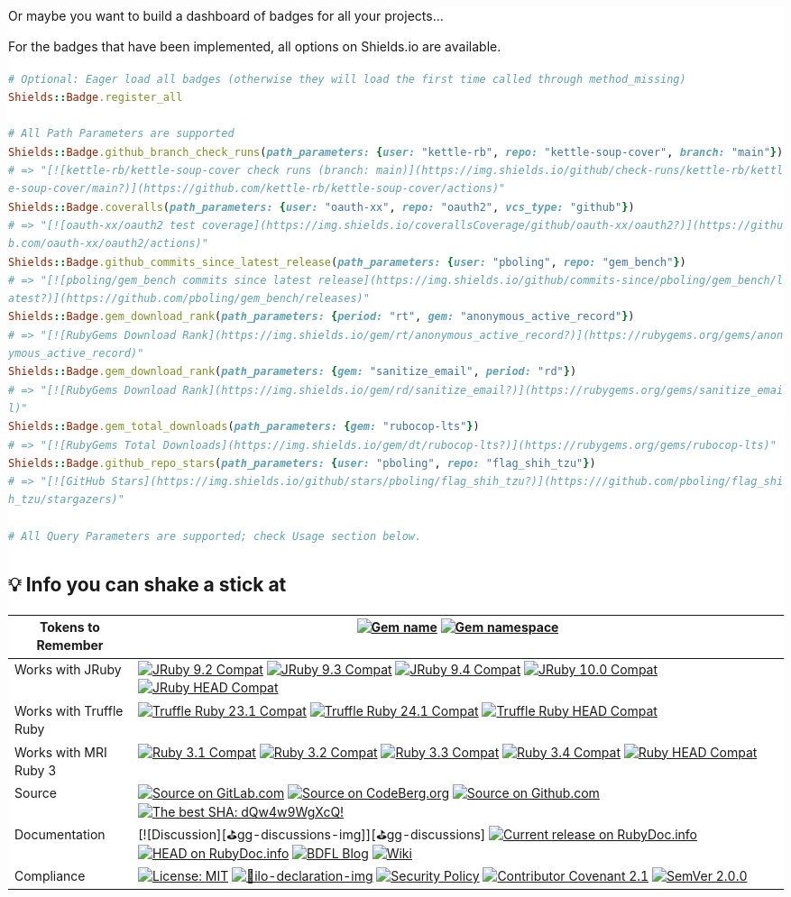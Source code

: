 Or maybe you want to build a dashboard of badges for all your projects...

For the badges that have been implemented, all options on Shields.io are available.

```ruby
# Optional: Eager load all badges (otherwise they will load the first time called through method_missing)
Shields::Badge.register_all

# All Path Parameters are supported
Shields::Badge.github_branch_check_runs(path_parameters: {user: "kettle-rb", repo: "kettle-soup-cover", branch: "main"})
# => "[![kettle-rb/kettle-soup-cover check runs (branch: main)](https://img.shields.io/github/check-runs/kettle-rb/kettle-soup-cover/main?)](https://github.com/kettle-rb/kettle-soup-cover/actions)"
Shields::Badge.coveralls(path_parameters: {user: "oauth-xx", repo: "oauth2", vcs_type: "github"})
# => "[![oauth-xx/oauth2 test coverage](https://img.shields.io/coverallsCoverage/github/oauth-xx/oauth2?)](https://github.com/oauth-xx/oauth2/actions)"
Shields::Badge.github_commits_since_latest_release(path_parameters: {user: "pboling", repo: "gem_bench"})
# => "[![pboling/gem_bench commits since latest release](https://img.shields.io/github/commits-since/pboling/gem_bench/latest?)](https://github.com/pboling/gem_bench/releases)"
Shields::Badge.gem_download_rank(path_parameters: {period: "rt", gem: "anonymous_active_record"})
# => "[![RubyGems Download Rank](https://img.shields.io/gem/rt/anonymous_active_record?)](https://rubygems.org/gems/anonymous_active_record)"
Shields::Badge.gem_download_rank(path_parameters: {gem: "sanitize_email", period: "rd"})
# => "[![RubyGems Download Rank](https://img.shields.io/gem/rd/sanitize_email?)](https://rubygems.org/gems/sanitize_email)"
Shields::Badge.gem_total_downloads(path_parameters: {gem: "rubocop-lts"})
# => "[![RubyGems Total Downloads](https://img.shields.io/gem/dt/rubocop-lts?)](https://rubygems.org/gems/rubocop-lts)"
Shields::Badge.github_repo_stars(path_parameters: {user: "pboling", repo: "flag_shih_tzu"})
# => "[![GitHub Stars](https://img.shields.io/github/stars/pboling/flag_shih_tzu?)](https:///github.com/pboling/flag_shih_tzu/stargazers)"

# All Query Parameters are supported; check Usage section below.
```

## 💡 Info you can shake a stick at

| Tokens to Remember      | [![Gem name][⛳️name-img]][⛳️gem-name] [![Gem namespace][⛳️namespace-img]][⛳️gem-namespace]                                                                                                                                                                                                                                                                                                                                                                          |
|-------------------------|---------------------------------------------------------------------------------------------------------------------------------------------------------------------------------------------------------------------------------------------------------------------------------------------------------------------------------------------------------------------------------------------------------------------------------------------------------------------|
| Works with JRuby        | [![JRuby 9.2 Compat][💎jruby-9.2i]][🚎10-j-wf] [![JRuby 9.3 Compat][💎jruby-9.3i]][🚎10-j-wf] [![JRuby 9.4 Compat][💎jruby-9.4i]][🚎10-j-wf] [![JRuby 10.0 Compat][💎jruby-c-i]][🚎11-c-wf] [![JRuby HEAD Compat][💎jruby-headi]][🚎3-hd-wf]                                                                                                                                                                                                                        |
| Works with Truffle Ruby | [![Truffle Ruby 23.1 Compat][💎truby-23.1i]][🚎9-t-wf] [![Truffle Ruby 24.1 Compat][💎truby-c-i]][🚎11-c-wf] [![Truffle Ruby HEAD Compat][💎truby-headi]][🚎3-hd-wf]                                                                                                                                                                                                                                                                                                |
| Works with MRI Ruby 3   | [![Ruby 3.1 Compat][💎ruby-3.1i]][🚎6-s-wf] [![Ruby 3.2 Compat][💎ruby-3.2i]][🚎6-s-wf] [![Ruby 3.3 Compat][💎ruby-3.3i]][🚎6-s-wf] [![Ruby 3.4 Compat][💎ruby-c-i]][🚎11-c-wf] [![Ruby HEAD Compat][💎ruby-headi]][🚎3-hd-wf]                                                                                                                                                                                                                                      |
| Source                  | [![Source on GitLab.com][📜src-gl-img]][📜src-gl] [![Source on CodeBerg.org][📜src-cb-img]][📜src-cb] [![Source on Github.com][📜src-gh-img]][📜src-gh] [![The best SHA: dQw4w9WgXcQ!][🧮kloc-img]][🧮kloc]                                                                                                                                                                                                                                                         |
| Documentation           | [![Discussion][⛳gg-discussions-img]][⛳gg-discussions] [![Current release on RubyDoc.info][📜docs-cr-rd-img]][🚎yard-current] [![HEAD on RubyDoc.info][📜docs-head-rd-img]][🚎yard-head] [![BDFL Blog][🚂bdfl-blog-img]][🚂bdfl-blog] [![Wiki][📜wiki-img]][📜wiki]                                                                                                                                                                                                  |
| Compliance              | [![License: MIT][📄license-img]][📄license-ref] [![📄ilo-declaration-img]][📄ilo-declaration] [![Security Policy][🔐security-img]][🔐security] [![Contributor Covenant 2.1][🪇conduct-img]][🪇conduct] [![SemVer 2.0.0][📌semver-img]][📌semver]                                                                                                                                                                                                                    |

[sv-pub-api]: #-is-platform-support-part-of-the-public-api
[1.0.0-changelog]: https://gitlab.com/galtzo-floss/shields-badge/-/blob/main/CHANGELOG.md?ref_type=heads#100---2025-05-29
[1.0.0-readme]: https://gitlab.com/galtzo-floss/shields-badge/-/blob/v1.0.0/README.md
[tidelift-ref]: https://tidelift.com/subscription/pkg/rubygems-shields-badge?utm_source=rubygems-shields-badge&utm_medium=referral&utm_campaign=enterprise
[fmt-url-src]: https://github.com/galtzo-floss/shields-badge/blob/main/lib/shields/formatter/image_src_url.rb
[fmt-md-src]: https://github.com/galtzo-floss/shields-badge/blob/main/lib/shields/formatter/markdown.rb
[✇bundle-group-pattern]: https://gist.github.com/pboling/4564780
[⛳️gem-namespace]: https://github.com/galtzo-floss/shields-badge
[⛳️namespace-img]: https://img.shields.io/badge/namespace-Shields::Badge-brightgreen.svg?style=flat&logo=ruby&logoColor=white
[⛳️gem-name]: https://rubygems.org/gems/shields-badge
[⛳️name-img]: https://img.shields.io/badge/name-shields-badge-brightgreen.svg?style=flat&logo=rubygems&logoColor=red
[🚂bdfl-blog]: http://www.railsbling.com/tags/shields-badge
[🚂bdfl-blog-img]: https://img.shields.io/badge/blog-railsbling-0093D0.svg?style=for-the-badge&logo=rubyonrails&logoColor=orange
[🚂bdfl-contact]: http://www.railsbling.com/contact
[🚂bdfl-contact-img]: https://img.shields.io/badge/Contact-BDFL-0093D0.svg?style=flat&logo=rubyonrails&logoColor=red
[💖🖇linkedin]: http://www.linkedin.com/in/peterboling
[💖🖇linkedin-img]: https://img.shields.io/badge/PeterBoling-LinkedIn-0B66C2?style=flat&logo=newjapanprowrestling
[💖✌️wellfound]: https://angel.co/u/peter-boling
[💖✌️wellfound-img]: https://img.shields.io/badge/peter--boling-orange?style=flat&logo=wellfound
[💖💲crunchbase]: https://www.crunchbase.com/person/peter-boling
[💖💲crunchbase-img]: https://img.shields.io/badge/peter--boling-purple?style=flat&logo=crunchbase
[💖🐘ruby-mast]: https://ruby.social/@galtzo
[💖🐘ruby-mast-img]: https://img.shields.io/mastodon/follow/109447111526622197?domain=https%3A%2F%2Fruby.social&style=flat&logo=mastodon&label=Ruby%20%40galtzo
[💖🦋bluesky]: https://bsky.app/profile/galtzo.com
[💖🦋bluesky-img]: https://img.shields.io/badge/@galtzo.com-0285FF?style=flat&logo=bluesky&logoColor=white
[💖🌳linktree]: https://linktr.ee/galtzo
[💖🌳linktree-img]: https://img.shields.io/badge/galtzo-purple?style=flat&logo=linktree
[💖💁🏼‍♂️devto]: https://dev.to/galtzo
[💖💁🏼‍♂️devto-img]: https://img.shields.io/badge/dev.to-0A0A0A?style=flat&logo=devdotto&logoColor=white
[💖💁🏼‍♂️aboutme]: https://about.me/peter.boling
[💖💁🏼‍♂️aboutme-img]: https://img.shields.io/badge/about.me-0A0A0A?style=flat&logo=aboutme&logoColor=white
[💖🧊berg]: https://codeberg.org/pboling
[💖🐙hub]: https://github.org/pboling
[💖🛖hut]: https://sr.ht/~galtzo/
[💖🧪lab]: https://gitlab.com/pboling
[👨🏼‍🏫expsup-upwork]: https://www.upwork.com/freelancers/~014942e9b056abdf86?mp_source=share
[👨🏼‍🏫expsup-upwork-img]: https://img.shields.io/badge/UpWork-13544E?style=for-the-badge&logo=Upwork&logoColor=white
[👨🏼‍🏫expsup-codementor]: https://www.codementor.io/peterboling?utm_source=github&utm_medium=button&utm_term=peterboling&utm_campaign=github
[👨🏼‍🏫expsup-codementor-img]: https://img.shields.io/badge/CodeMentor-Get_Help-1abc9c?style=for-the-badge&logo=CodeMentor&logoColor=white
[🏙️entsup-tidelift]: https://tidelift.com/subscription
[🏙️entsup-tidelift-img]: https://img.shields.io/badge/Tidelift_and_Sonar-Enterprise_Support-FD3456?style=for-the-badge&logo=sonar&logoColor=white
[🏙️entsup-tidelift-sonar]: https://blog.tidelift.com/tidelift-joins-sonar
[💁🏼‍♂️peterboling]: http://www.peterboling.com
[🚂railsbling]: http://www.railsbling.com
[📜src-gl-img]: https://img.shields.io/badge/GitLab-FBA326?style=for-the-badge&logo=Gitlab&logoColor=orange
[📜src-gl]: https://gitlab.com/galtzo-floss/shields-badge/
[📜src-cb-img]: https://img.shields.io/badge/CodeBerg-4893CC?style=for-the-badge&logo=CodeBerg&logoColor=blue
[📜src-cb]: https://codeberg.org/galtzo-floss/shields-badge
[📜src-gh-img]: https://img.shields.io/badge/GitHub-238636?style=for-the-badge&logo=Github&logoColor=green
[📜src-gh]: https://github.com/galtzo-floss/shields-badge
[📜docs-cr-rd-img]: https://img.shields.io/badge/RubyDoc-Current_Release-943CD2?style=for-the-badge&logo=readthedocs&logoColor=white
[📜docs-head-rd-img]: https://img.shields.io/badge/YARD_on_Galtzo.com-HEAD-943CD2?style=for-the-badge&logo=readthedocs&logoColor=white
[📜wiki]: https://gitlab.com/galtzo-floss/shields-badge/-/wikis/home
[📜wiki-img]: https://img.shields.io/badge/wiki-examples-943CD2.svg?style=for-the-badge&logo=Wiki&logoColor=white
[👽dl-rank]: https://rubygems.org/gems/shields-badge
[👽dl-ranki]: https://img.shields.io/gem/rd/shields-badge.svg
[👽oss-help]: https://www.codetriage.com/galtzo-floss/shields-badge
[👽oss-helpi]: https://www.codetriage.com/galtzo-floss/shields-badge/badges/users.svg
[👽version]: https://rubygems.org/gems/shields-badge
[👽versioni]: https://img.shields.io/gem/v/shields-badge.svg
[🔑qlty-mnt]: https://qlty.sh/gh/galtzo-floss/projects/shields-badge
[🔑qlty-mnti♻️]: https://qlty.sh/badges/35dfa7f0-ac27-4223-b35a-2b5561e495b5/maintainability.svg
[🔑qlty-cov]: https://qlty.sh/gh/galtzo-floss/projects/shields-badge
[🔑qlty-covi♻️]: https://qlty.sh/badges/35dfa7f0-ac27-4223-b35a-2b5561e495b5/test_coverage.svg
[🔑codecov]: https://codecov.io/gh/galtzo-floss/shields-badge
[🔑codecovi♻️]: https://codecov.io/gh/galtzo-floss/shields-badge/graph/badge.svg?token=bNqSzNiuo2
[🔑coveralls]: https://coveralls.io/github/galtzo-floss/shields-badge?branch=main
[🔑coveralls-img]: https://coveralls.io/repos/github/galtzo-floss/shields-badge/badge.svg?branch=main
[🔑depfu]: https://depfu.com/github/galtzo-floss/shields-badge?project_id=63700
[🔑depfui♻️]: https://badges.depfu.com/badges/e77d4201589e563af3c7bef975e5cd0b/count.svg
[🖐codeQL]: https://github.com/galtzo-floss/shields-badge/security/code-scanning
[🖐codeQL-img]: https://github.com/galtzo-floss/shields-badge/actions/workflows/codeql-analysis.yml/badge.svg
[🚎2-cov-wf]: https://github.com/galtzo-floss/shields-badge/actions/workflows/coverage.yml
[🚎2-cov-wfi]: https://github.com/galtzo-floss/shields-badge/actions/workflows/coverage.yml/badge.svg
[🚎3-hd-wf]: https://github.com/galtzo-floss/shields-badge/actions/workflows/heads.yml
[🚎3-hd-wfi]: https://github.com/galtzo-floss/shields-badge/actions/workflows/heads.yml/badge.svg
[🚎4-lg-wf]: https://github.com/galtzo-floss/shields-badge/actions/workflows/legacy.yml
[🚎4-lg-wfi]: https://github.com/galtzo-floss/shields-badge/actions/workflows/legacy.yml/badge.svg
[🚎5-st-wf]: https://github.com/galtzo-floss/shields-badge/actions/workflows/style.yml
[🚎5-st-wfi]: https://github.com/galtzo-floss/shields-badge/actions/workflows/style.yml/badge.svg
[🚎6-s-wf]: https://github.com/galtzo-floss/shields-badge/actions/workflows/supported.yml
[🚎6-s-wfi]: https://github.com/galtzo-floss/shields-badge/actions/workflows/supported.yml/badge.svg
[🚎9-t-wf]: https://github.com/galtzo-floss/shields-badge/actions/workflows/truffle.yml
[🚎9-t-wfi]: https://github.com/galtzo-floss/shields-badge/actions/workflows/truffle.yml/badge.svg
[🚎10-j-wf]: https://github.com/galtzo-floss/shields-badge/actions/workflows/jruby.yml
[🚎10-j-wfi]: https://github.com/galtzo-floss/shields-badge/actions/workflows/jruby.yml/badge.svg
[🚎11-c-wf]: https://github.com/galtzo-floss/shields-badge/actions/workflows/current.yml
[🚎11-c-wfi]: https://github.com/galtzo-floss/shields-badge/actions/workflows/current.yml/badge.svg
[🚎12-crh-wf]: https://github.com/galtzo-floss/shields-badge/actions/workflows/current-runtime-heads.yml
[🚎12-crh-wfi]: https://github.com/galtzo-floss/shields-badge/actions/workflows/current-runtime-heads.yml/badge.svg
[⛳liberapay-img]: https://img.shields.io/liberapay/goal/pboling.svg?logo=liberapay
[⛳liberapay]: https://liberapay.com/pboling/donate
[🖇sponsor-img]: https://img.shields.io/badge/Sponsor_Me!-pboling.svg?style=social&logo=github
[🖇sponsor]: https://github.com/sponsors/pboling
[🖇polar-img]: https://img.shields.io/badge/polar-donate-yellow.svg
[🖇polar]: https://polar.sh/pboling
[🖇kofi-img]: https://img.shields.io/badge/a_more_different_coffee-✓-yellow.svg
[🖇kofi]: https://ko-fi.com/O5O86SNP4
[🖇patreon-img]: https://img.shields.io/badge/patreon-donate-yellow.svg
[🖇patreon]: https://patreon.com/galtzo
[🖇buyme-img]: https://img.buymeacoffee.com/button-api/?text=Buy%20me%20a%20latte&emoji=&slug=pboling&button_colour=FFDD00&font_colour=000000&font_family=Cookie&outline_colour=000000&coffee_colour=ffffff
[🖇buyme]: https://www.buymeacoffee.com/pboling
[🖇buyme-small-img]: https://img.shields.io/badge/buy_me_a_coffee-✓-yellow.svg?style=flat
[💎ruby-2.3i]: https://img.shields.io/badge/Ruby-2.3-DF00CA?style=for-the-badge&logo=ruby&logoColor=white
[💎ruby-2.4i]: https://img.shields.io/badge/Ruby-2.4-DF00CA?style=for-the-badge&logo=ruby&logoColor=white
[💎ruby-2.5i]: https://img.shields.io/badge/Ruby-2.5-DF00CA?style=for-the-badge&logo=ruby&logoColor=white
[💎ruby-2.6i]: https://img.shields.io/badge/Ruby-2.6-DF00CA?style=for-the-badge&logo=ruby&logoColor=white
[💎ruby-2.7i]: https://img.shields.io/badge/Ruby-2.7-DF00CA?style=for-the-badge&logo=ruby&logoColor=white
[💎ruby-3.0i]: https://img.shields.io/badge/Ruby-3.0-CC342D?style=for-the-badge&logo=ruby&logoColor=white
[💎ruby-3.1i]: https://img.shields.io/badge/Ruby-3.1-CC342D?style=for-the-badge&logo=ruby&logoColor=white
[💎ruby-3.2i]: https://img.shields.io/badge/Ruby-3.2-CC342D?style=for-the-badge&logo=ruby&logoColor=white
[💎ruby-3.3i]: https://img.shields.io/badge/Ruby-3.3-CC342D?style=for-the-badge&logo=ruby&logoColor=white
[💎ruby-c-i]: https://img.shields.io/badge/Ruby-current-CC342D?style=for-the-badge&logo=ruby&logoColor=green
[💎ruby-headi]: https://img.shields.io/badge/Ruby-HEAD-CC342D?style=for-the-badge&logo=ruby&logoColor=blue
[💎truby-22.3i]: https://img.shields.io/badge/Truffle_Ruby-22.3-34BCB1?style=for-the-badge&logo=ruby&logoColor=pink
[💎truby-23.0i]: https://img.shields.io/badge/Truffle_Ruby-23.0-34BCB1?style=for-the-badge&logo=ruby&logoColor=pink
[💎truby-23.1i]: https://img.shields.io/badge/Truffle_Ruby-23.1-34BCB1?style=for-the-badge&logo=ruby&logoColor=pink
[💎truby-c-i]: https://img.shields.io/badge/Truffle_Ruby-current-34BCB1?style=for-the-badge&logo=ruby&logoColor=green
[💎truby-headi]: https://img.shields.io/badge/Truffle_Ruby-HEAD-34BCB1?style=for-the-badge&logo=ruby&logoColor=blue
[💎jruby-9.1i]: https://img.shields.io/badge/JRuby-9.1-FBE742?style=for-the-badge&logo=ruby&logoColor=red
[💎jruby-9.2i]: https://img.shields.io/badge/JRuby-9.2-FBE742?style=for-the-badge&logo=ruby&logoColor=red
[💎jruby-9.3i]: https://img.shields.io/badge/JRuby-9.3-FBE742?style=for-the-badge&logo=ruby&logoColor=red
[💎jruby-9.4i]: https://img.shields.io/badge/JRuby-9.4-FBE742?style=for-the-badge&logo=ruby&logoColor=red
[💎jruby-c-i]: https://img.shields.io/badge/JRuby-current-FBE742?style=for-the-badge&logo=ruby&logoColor=green
[💎jruby-headi]: https://img.shields.io/badge/JRuby-HEAD-FBE742?style=for-the-badge&logo=ruby&logoColor=blue
[🤝gh-issues]: https://github.com/galtzo-floss/shields-badge/issues
[🤝gh-pulls]: https://github.com/galtzo-floss/shields-badge/pulls
[🤝gl-issues]: https://gitlab.com/galtzo-floss/shields-badge/-/issues
[🤝gl-pulls]: https://gitlab.com/galtzo-floss/shields-badge/-/merge_requests
[🤝cb-issues]: https://codeberg.org/galtzo-floss/shields-badge/issues
[🤝cb-pulls]: https://codeberg.org/galtzo-floss/shields-badge/pulls
[🤝cb-donate]: https://donate.codeberg.org/
[🤝contributing]: CONTRIBUTING.md
[🔑codecov-g♻️]: https://codecov.io/gh/galtzo-floss/shields-badge/graphs/tree.svg?token=bNqSzNiuo2
[🖐contrib-rocks]: https://contrib.rocks
[🖐contributors]: https://github.com/galtzo-floss/shields-badge/graphs/contributors
[🖐contributors-img]: https://contrib.rocks/image?repo=galtzo-floss/shields-badge
[🚎contributors-gl]: https://gitlab.com/galtzo-floss/shields-badge/-/graphs/main
[🪇conduct]: CODE_OF_CONDUCT.md
[🪇conduct-img]: https://img.shields.io/badge/Contributor_Covenant-2.1-259D6C.svg
[📌pvc]: http://guides.rubygems.org/patterns/#pessimistic-version-constraint
[📌semver]: https://semver.org/spec/v2.0.0.html
[📌semver-img]: https://img.shields.io/badge/semver-2.0.0-259D6C.svg?style=flat
[📌semver-breaking]: https://github.com/semver/semver/issues/716#issuecomment-869336139
[📌major-versions-not-sacred]: https://tom.preston-werner.com/2022/05/23/major-version-numbers-are-not-sacred.html
[📌changelog]: CHANGELOG.md
[📗keep-changelog]: https://keepachangelog.com/en/1.0.0/
[📗keep-changelog-img]: https://img.shields.io/badge/keep--a--changelog-1.0.0-34495e.svg?style=flat
[🧮kloc]: https://www.youtube.com/watch?v=dQw4w9WgXcQ
[🧮kloc-img]: https://img.shields.io/badge/KLOC-0.348-FFDD67.svg?style=for-the-badge&logo=YouTube&logoColor=blue
[🔐security]: SECURITY.md
[🔐security-img]: https://img.shields.io/badge/security-policy-259D6C.svg?style=flat
[📄copyright-notice-explainer]: https://opensource.stackexchange.com/questions/5778/why-do-licenses-such-as-the-mit-license-specify-a-single-year
[📄license]: LICENSE.txt
[📄license-ref]: https://opensource.org/licenses/MIT
[📄license-img]: https://img.shields.io/badge/License-MIT-259D6C.svg
[📄ilo-declaration]: https://www.ilo.org/declaration/lang--en/index.htm
[📄ilo-declaration-img]: https://img.shields.io/badge/ILO_Fundamental_Principles-✓-259D6C.svg?style=flat
[🚎yard-current]: http://rubydoc.info/gems/shields-badge
[🚎yard-head]: https://shields-badge.galtzo.com
[💎stone_checksums]: https://github.com/pboling/stone_checksums
[💎SHA_checksums]: https://gitlab.com/galtzo-floss/shields-badge/-/tree/main/checksums
[💎rlts]: https://github.com/rubocop-lts/rubocop-lts
[💎rlts-img]: https://img.shields.io/badge/code_style_%26_linting-rubocop--lts-34495e.svg?plastic&logo=ruby&logoColor=white
[💎d-in-dvcs]: https://railsbling.com/posts/dvcs/put_the_d_in_dvcs/
[✉️discord-invite]: https://discord.gg/3qme4XHNKN
[✉️discord-invite-img]: https://img.shields.io/discord/1373797679469170758?style=for-the-badge